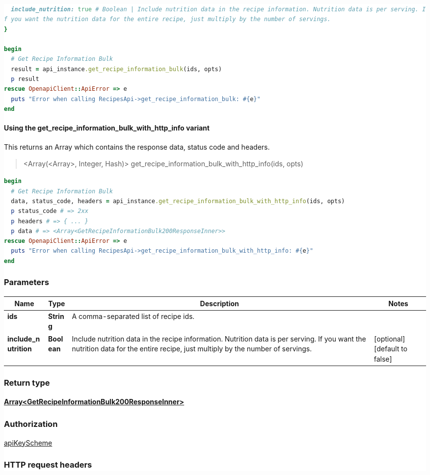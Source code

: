 ```ruby
  include_nutrition: true # Boolean | Include nutrition data in the recipe information. Nutrition data is per serving. If you want the nutrition data for the entire recipe, just multiply by the number of servings.
}

begin
  # Get Recipe Information Bulk
  result = api_instance.get_recipe_information_bulk(ids, opts)
  p result
rescue OpenapiClient::ApiError => e
  puts "Error when calling RecipesApi->get_recipe_information_bulk: #{e}"
end
```

#### Using the get_recipe_information_bulk_with_http_info variant

This returns an Array which contains the response data, status code and headers.

> <Array(<Array<GetRecipeInformationBulk200ResponseInner>>, Integer, Hash)> get_recipe_information_bulk_with_http_info(ids, opts)

```ruby
begin
  # Get Recipe Information Bulk
  data, status_code, headers = api_instance.get_recipe_information_bulk_with_http_info(ids, opts)
  p status_code # => 2xx
  p headers # => { ... }
  p data # => <Array<GetRecipeInformationBulk200ResponseInner>>
rescue OpenapiClient::ApiError => e
  puts "Error when calling RecipesApi->get_recipe_information_bulk_with_http_info: #{e}"
end
```

### Parameters

| Name | Type | Description | Notes |
| ---- | ---- | ----------- | ----- |
| **ids** | **String** | A comma-separated list of recipe ids. |  |
| **include_nutrition** | **Boolean** | Include nutrition data in the recipe information. Nutrition data is per serving. If you want the nutrition data for the entire recipe, just multiply by the number of servings. | [optional][default to false] |

### Return type

[**Array&lt;GetRecipeInformationBulk200ResponseInner&gt;**](GetRecipeInformationBulk200ResponseInner.md)

### Authorization

[apiKeyScheme](../README.md#apiKeyScheme)

### HTTP request headers
